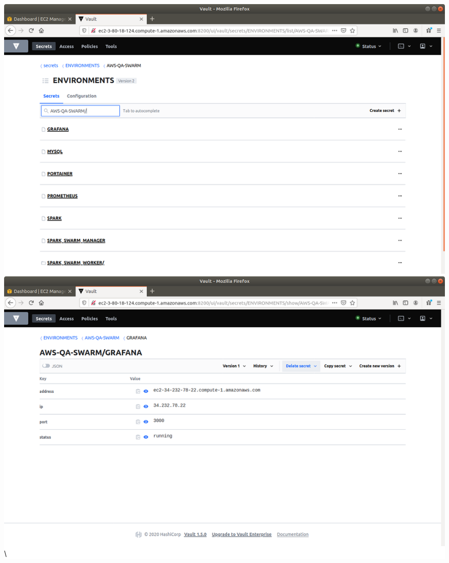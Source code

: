 ![runAWS_05_awsqa_swarm_01_bring_up_05](assets/runAWS_05_awsqa_swarm_01_bring_up_05.png)\
![runAWS_05_awsqa_swarm_01_bring_up_06](assets/runAWS_05_awsqa_swarm_01_bring_up_06.png)\